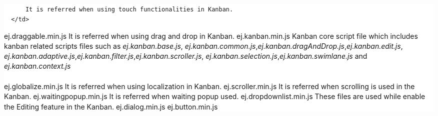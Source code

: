           It is referred when using touch functionalities in Kanban.
      </td>
   </tr>
    <tr>
      <td>
        ej.draggable.min.js 
      </td>
      <td>
          It is referred when using drag and drop in Kanban.
      </td>
   </tr>
   <tr>
      <td>
        ej.kanban.min.js
      </td>
      <td>
        Kanban core script file which includes kanban related scripts files such as <i>ej.kanban.base.js</i>,
         <i>ej.kanban.common.js</i>,<i>ej.kanban.dragAndDrop.js</i>,<i>ej.kanban.edit.js</i>,
         <i>ej.kanban.adaptive.js</i>,<i>ej.kanban.filter.js</i>,<i>ej.kanban.scroller.js</i>,
         <i>ej.kanban.selection.js</i>,<i>ej.kanban.swimlane.js</i> and <i>ej.kanban.context.js</i><br/><br/>
      </td>
   </tr>
   <tr>
      <td>
        ej.globalize.min.js
      </td>
      <td>
       It is referred when using localization in Kanban.
      </td>
   </tr>
   <tr>
      <td>
         ej.scroller.min.js
      </td>
      <td>
         It is referred when scrolling is used in the Kanban. 
      </td>
   </tr>
   <tr>
      <td>
         ej.waitingpopup.min.js
      </td>
      <td>
        It is referred when waiting popup used.
      </td>
   </tr>
   <tr>
      <td>
        ej.dropdownlist.min.js
      </td>
      <td rowspan = "5">
         These files are used while enable the Editing feature in the Kanban.
      </td>
   </tr>
   <tr>
      <td>
         ej.dialog.min.js
      </td>
   </tr>
   <tr>
      <td>
        ej.button.min.js